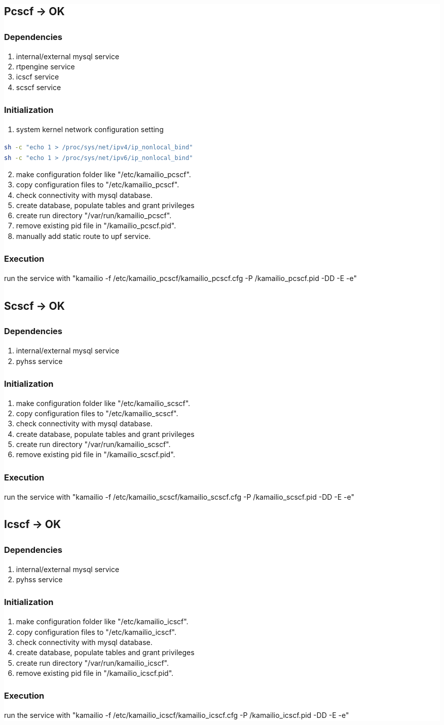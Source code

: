 ## Pcscf -> OK
### Dependencies
1. internal/external mysql service
2. rtpengine service
3. icscf service
4. scscf service
### Initialization
1. system kernel network configuration setting
```bash
sh -c "echo 1 > /proc/sys/net/ipv4/ip_nonlocal_bind"
sh -c "echo 1 > /proc/sys/net/ipv6/ip_nonlocal_bind"
```
2. make configuration folder like "/etc/kamailio_pcscf".
3. copy configuration files to "/etc/kamailio_pcscf".
4. check connectivity with mysql database.
5. create database, populate tables and grant privileges
6. create run directory "/var/run/kamailio_pcscf".
7. remove existing pid file in "/kamailio_pcscf.pid".
8. manually add static route to upf service.
### Execution
run the service with "kamailio -f /etc/kamailio_pcscf/kamailio_pcscf.cfg -P /kamailio_pcscf.pid -DD -E -e"

## Scscf -> OK
### Dependencies
1. internal/external mysql service
2. pyhss service
### Initialization
1. make configuration folder like "/etc/kamailio_scscf".
2. copy configuration files to "/etc/kamailio_scscf".
3. check connectivity with mysql database.
4. create database, populate tables and grant privileges
5. create run directory "/var/run/kamailio_scscf".
6. remove existing pid file in "/kamailio_scscf.pid".
### Execution
run the service with "kamailio -f /etc/kamailio_scscf/kamailio_scscf.cfg -P /kamailio_scscf.pid -DD -E -e"

## Icscf -> OK
### Dependencies
1. internal/external mysql service
2. pyhss service
### Initialization
1. make configuration folder like "/etc/kamailio_icscf".
2. copy configuration files to "/etc/kamailio_icscf".
3. check connectivity with mysql database.
4. create database, populate tables and grant privileges
5. create run directory "/var/run/kamailio_icscf".
6. remove existing pid file in "/kamailio_icscf.pid".
### Execution
run the service with "kamailio -f /etc/kamailio_icscf/kamailio_icscf.cfg -P /kamailio_icscf.pid -DD -E -e"
